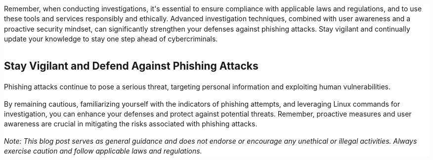 Remember, when conducting investigations, it's essential to ensure compliance with applicable laws and regulations, and to use these tools and services responsibly and ethically. Advanced investigation techniques, combined with user awareness and a proactive security mindset, can significantly strengthen your defenses against phishing attacks. Stay vigilant and continually update your knowledge to stay one step ahead of cybercriminals.


## Stay Vigilant and Defend Against Phishing Attacks

Phishing attacks continue to pose a serious threat, targeting personal information and exploiting human vulnerabilities. 

By remaining cautious, familiarizing yourself with the indicators of phishing attempts, and leveraging Linux commands for investigation, you can enhance your defenses and protect against potential threats. Remember, proactive measures and user awareness are crucial in mitigating the risks associated with phishing attacks.

*Note: This blog post serves as general guidance and does not endorse or encourage any unethical or illegal activities. Always exercise caution and follow applicable laws and regulations.*


